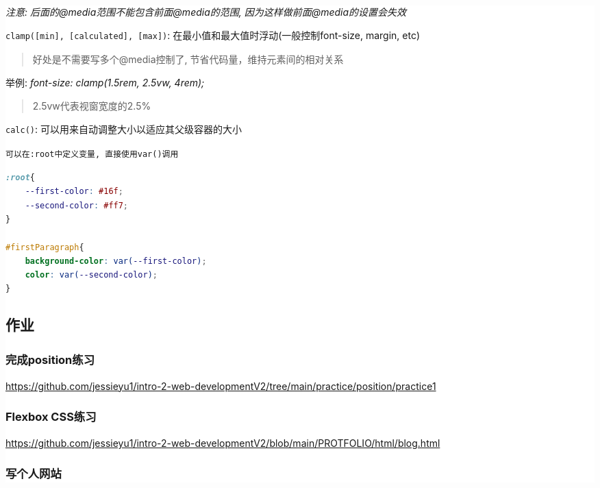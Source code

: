 *注意: 后面的@media范围不能包含前面@media的范围, 因为这样做前面@media的设置会失效*


`clamp([min], [calculated], [max])`: 在最小值和最大值时浮动(一般控制font-size, margin, etc)
> 好处是不需要写多个@media控制了, 节省代码量，维持元素间的相对关系

举例: *font-size: clamp(1.5rem, 2.5vw, 4rem);*
> 2.5vw代表视窗宽度的2.5%

`calc()`: 可以用来自动调整大小以适应其父级容器的大小

`可以在:root中定义变量, 直接使用var()调用`

```css
:root{
    --first-color: #16f;
    --second-color: #ff7;
}

#firstParagraph{
    background-color: var(--first-color);
    color: var(--second-color);
}
```

## 作业

### 完成position练习

<https://github.com/jessieyu1/intro-2-web-developmentV2/tree/main/practice/position/practice1>

### Flexbox CSS练习
<https://github.com/jessieyu1/intro-2-web-developmentV2/blob/main/PROTFOLIO/html/blog.html>

### 写个人网站
